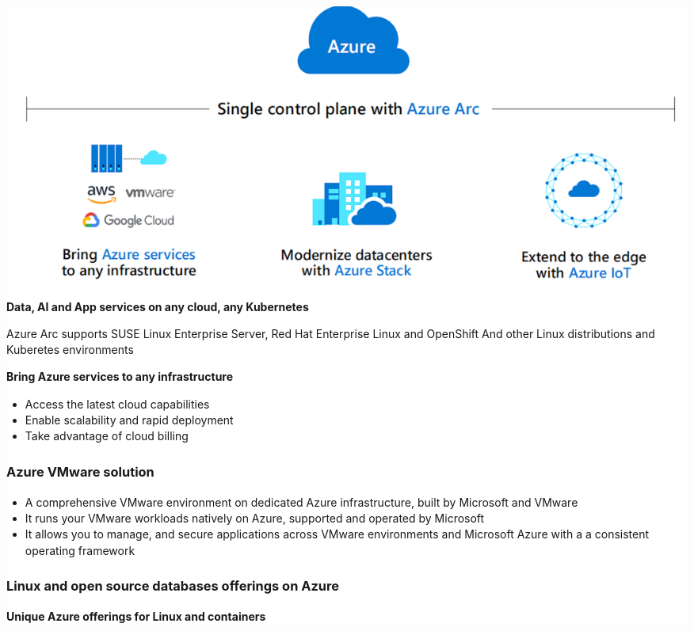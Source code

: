 ![Alt Image Text](../images/ubs1_2_4.png "Body image")

**Data, AI and App services on any cloud, any Kubernetes**

Azure Arc supports SUSE Linux Enterprise Server, Red Hat Enterprise Linux and OpenShift And other Linux distributions and Kuberetes environments

**Bring Azure services to any infrastructure**

* Access the latest cloud capabilities
* Enable scalability and rapid deployment
* Take advantage of cloud billing


### Azure VMware solution


* A comprehensive VMware environment on dedicated Azure infrastructure, built by Microsoft and VMware
* It runs your VMware workloads natively on Azure, supported and operated by Microsoft
* It allows you to manage, and secure applications across VMware environments and Microsoft Azure with a a consistent operating framework

### **Linux and open source databases offerings on Azure**

**Unique Azure offerings for Linux and containers**
